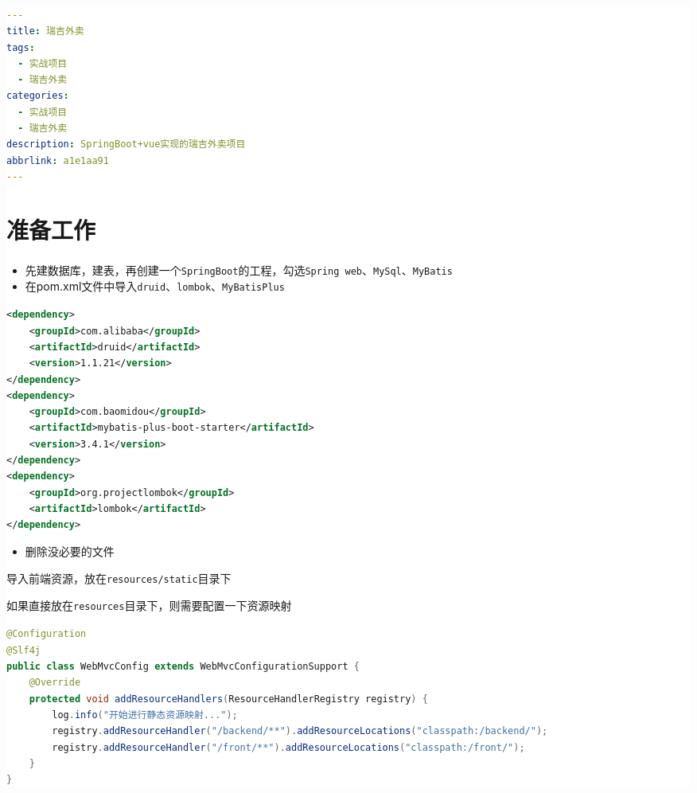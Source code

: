 ```yaml
---
title: 瑞吉外卖
tags:
  - 实战项目
  - 瑞吉外卖
categories:
  - 实战项目
  - 瑞吉外卖
description: SpringBoot+vue实现的瑞吉外卖项目
abbrlink: a1e1aa91
---
```



# 准备工作

- 先建数据库，建表，再创建一个`SpringBoot`的工程，勾选`Spring web`、`MySql`、`MyBatis`
- 在pom.xml文件中导入`druid`、`lombok`、`MyBatisPlus`

```xml
<dependency>
    <groupId>com.alibaba</groupId>
    <artifactId>druid</artifactId>
    <version>1.1.21</version>
</dependency>
<dependency>
    <groupId>com.baomidou</groupId>
    <artifactId>mybatis-plus-boot-starter</artifactId>
    <version>3.4.1</version>
</dependency>
<dependency>
    <groupId>org.projectlombok</groupId>
    <artifactId>lombok</artifactId>
</dependency>
```

- 删除没必要的文件

导入前端资源，放在`resources/static`目录下

如果直接放在`resources`目录下，则需要配置一下资源映射

```java
@Configuration
@Slf4j
public class WebMvcConfig extends WebMvcConfigurationSupport {
    @Override
    protected void addResourceHandlers(ResourceHandlerRegistry registry) {
        log.info("开始进行静态资源映射...");
        registry.addResourceHandler("/backend/**").addResourceLocations("classpath:/backend/");
        registry.addResourceHandler("/front/**").addResourceLocations("classpath:/front/");
    }
}
```

